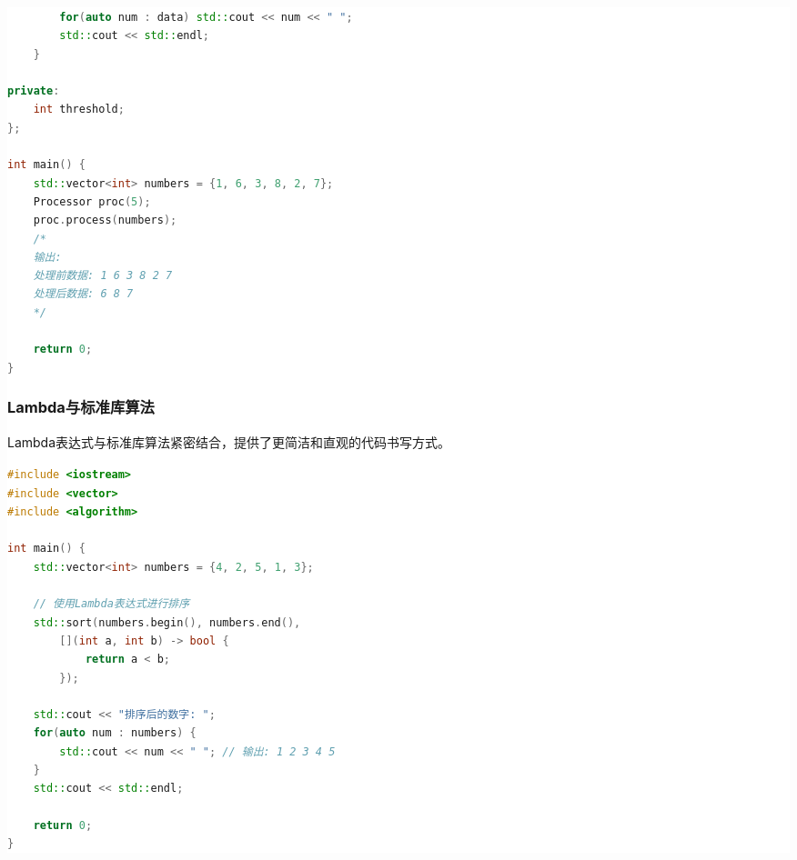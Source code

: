 ```cpp
        for(auto num : data) std::cout << num << " ";
        std::cout << std::endl;
    }

private:
    int threshold;
};

int main() {
    std::vector<int> numbers = {1, 6, 3, 8, 2, 7};
    Processor proc(5);
    proc.process(numbers);
    /*
    输出:
    处理前数据: 1 6 3 8 2 7 
    处理后数据: 6 8 7 
    */

    return 0;
}
```



### Lambda与标准库算法



Lambda表达式与标准库算法紧密结合，提供了更简洁和直观的代码书写方式。



```cpp
#include <iostream>
#include <vector>
#include <algorithm>

int main() {
    std::vector<int> numbers = {4, 2, 5, 1, 3};

    // 使用Lambda表达式进行排序
    std::sort(numbers.begin(), numbers.end(),
        [](int a, int b) -> bool {
            return a < b;
        });

    std::cout << "排序后的数字: ";
    for(auto num : numbers) {
        std::cout << num << " "; // 输出: 1 2 3 4 5
    }
    std::cout << std::endl;

    return 0;
}
```
